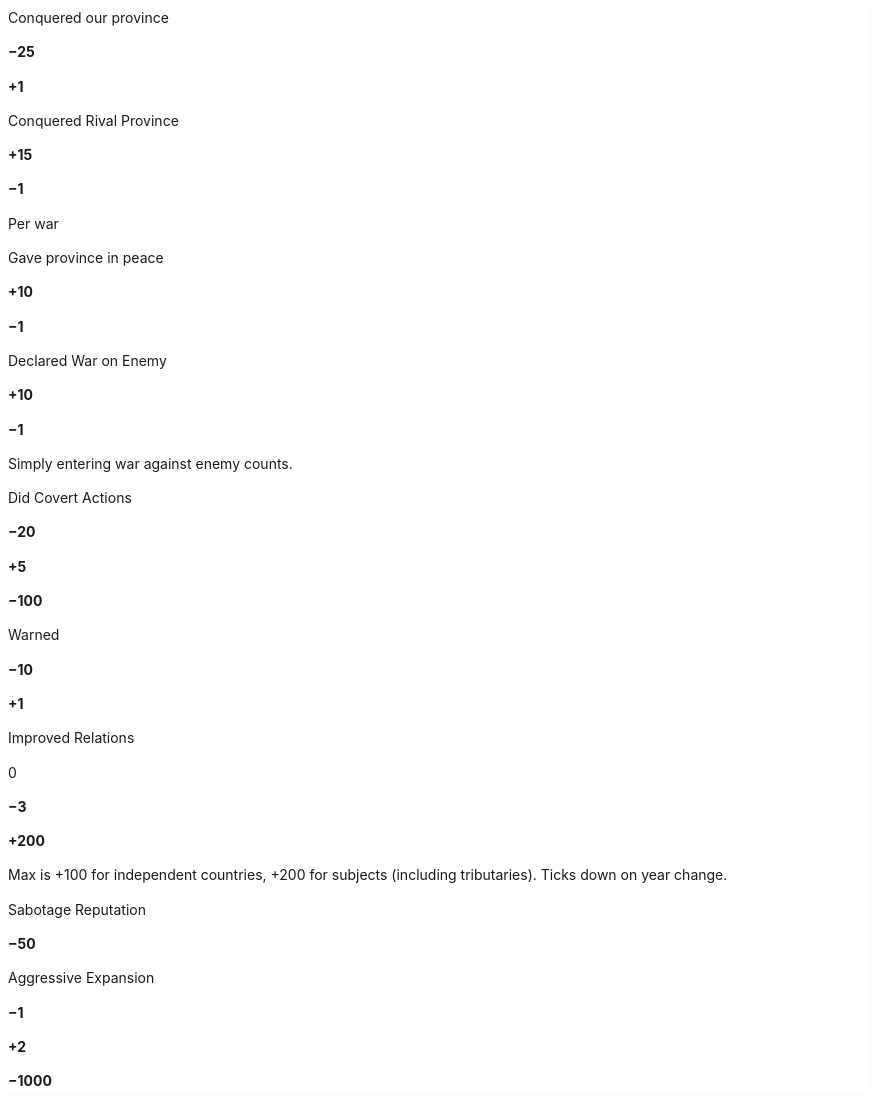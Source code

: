Conquered our province

**−25**

**+1**

Conquered Rival Province

**+15**

**−1**

Per war

Gave province in peace

**+10**

**−1**

Declared War on Enemy

**+10**

**−1**

Simply entering war against enemy counts.

Did Covert Actions

**−20**

**+5**

**−100**

Warned

**−10**

**+1**

Improved Relations

0

**−3**

**+200**

Max is +100 for independent countries, +200 for subjects (including tributaries). Ticks down on year change.

Sabotage Reputation

**−50**

Aggressive Expansion

**−1**

**+2**

**−1000**
